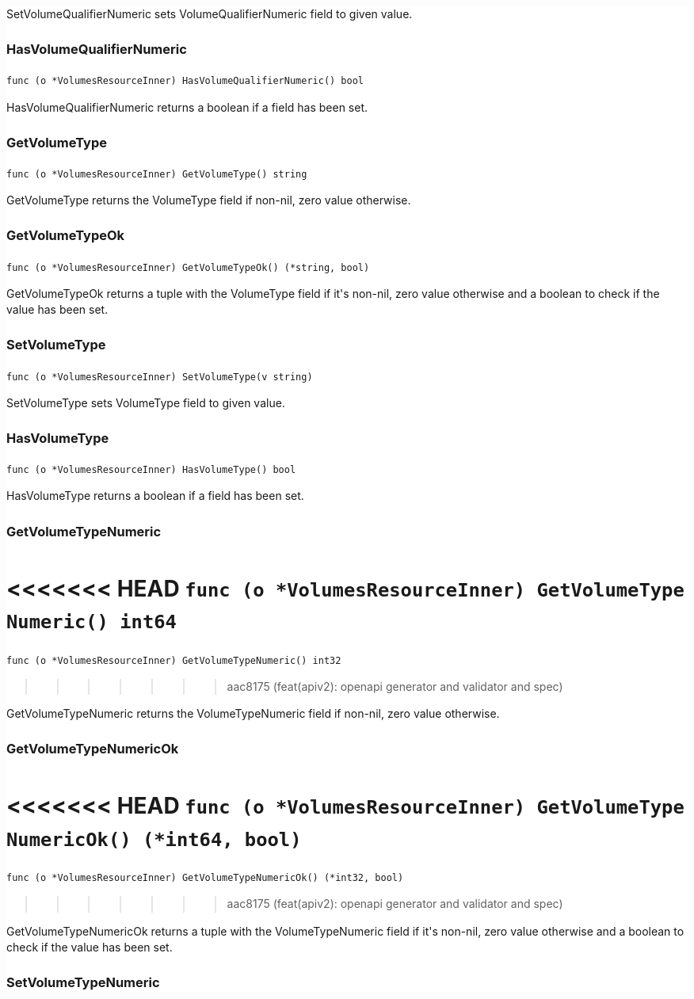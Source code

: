 SetVolumeQualifierNumeric sets VolumeQualifierNumeric field to given value.

### HasVolumeQualifierNumeric

`func (o *VolumesResourceInner) HasVolumeQualifierNumeric() bool`

HasVolumeQualifierNumeric returns a boolean if a field has been set.

### GetVolumeType

`func (o *VolumesResourceInner) GetVolumeType() string`

GetVolumeType returns the VolumeType field if non-nil, zero value otherwise.

### GetVolumeTypeOk

`func (o *VolumesResourceInner) GetVolumeTypeOk() (*string, bool)`

GetVolumeTypeOk returns a tuple with the VolumeType field if it's non-nil, zero value otherwise
and a boolean to check if the value has been set.

### SetVolumeType

`func (o *VolumesResourceInner) SetVolumeType(v string)`

SetVolumeType sets VolumeType field to given value.

### HasVolumeType

`func (o *VolumesResourceInner) HasVolumeType() bool`

HasVolumeType returns a boolean if a field has been set.

### GetVolumeTypeNumeric

<<<<<<< HEAD
`func (o *VolumesResourceInner) GetVolumeTypeNumeric() int64`
=======
`func (o *VolumesResourceInner) GetVolumeTypeNumeric() int32`
>>>>>>> aac8175 (feat(apiv2): openapi generator and validator and spec)

GetVolumeTypeNumeric returns the VolumeTypeNumeric field if non-nil, zero value otherwise.

### GetVolumeTypeNumericOk

<<<<<<< HEAD
`func (o *VolumesResourceInner) GetVolumeTypeNumericOk() (*int64, bool)`
=======
`func (o *VolumesResourceInner) GetVolumeTypeNumericOk() (*int32, bool)`
>>>>>>> aac8175 (feat(apiv2): openapi generator and validator and spec)

GetVolumeTypeNumericOk returns a tuple with the VolumeTypeNumeric field if it's non-nil, zero value otherwise
and a boolean to check if the value has been set.

### SetVolumeTypeNumeric
